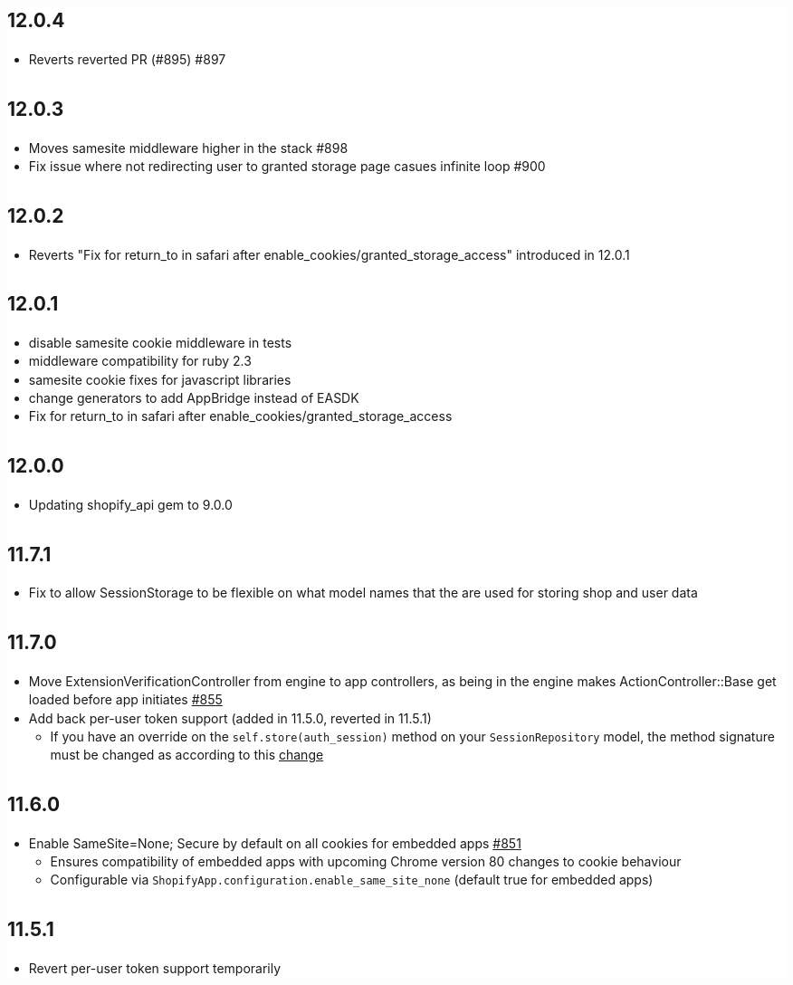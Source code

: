 12.0.4
------
* Reverts reverted PR (#895) #897

12.0.3
------
* Moves samesite middleware higher in the stack #898
* Fix issue where not redirecting user to granted storage page casues infinite loop #900

12.0.2
------
* Reverts "Fix for return_to in safari after enable_cookies/granted_storage_access" introduced in 12.0.1

12.0.1
------
* disable samesite cookie middleware in tests
* middleware compatibility for ruby 2.3
* samesite cookie fixes for javascript libraries
* change generators to add AppBridge instead of EASDK
* Fix for return_to in safari after enable_cookies/granted_storage_access

12.0.0
-----
* Updating shopify_api gem to 9.0.0

11.7.1
-----
* Fix to allow SessionStorage to be flexible on what model names that the are used for storing shop and user data

11.7.0
-----
* Move ExtensionVerificationController from engine to app controllers, as being in the engine makes ActionController::Base get loaded before app initiates [#855](https://github.com/Shopify/shopify_app/pull/855)
* Add back per-user token support (added in 11.5.0, reverted in 11.5.1)
  * If you have an override on the `self.store(auth_session)` method on your `SessionRepository` model, the method signature must be changed as according to this [change](https://github.com/Shopify/shopify_app/pull/856/files#diff-deaed2b262ec885f4e36de05621e41eaR18)

11.6.0
-----
* Enable SameSite=None; Secure by default on all cookies for embedded apps [#851](https://github.com/Shopify/shopify_app/pull/851)
  * Ensures compatibility of embedded apps with upcoming Chrome version 80 changes to cookie behaviour
  * Configurable via `ShopifyApp.configuration.enable_same_site_none` (default true for embedded apps)

11.5.1
-----
* Revert per-user token support temporarily
